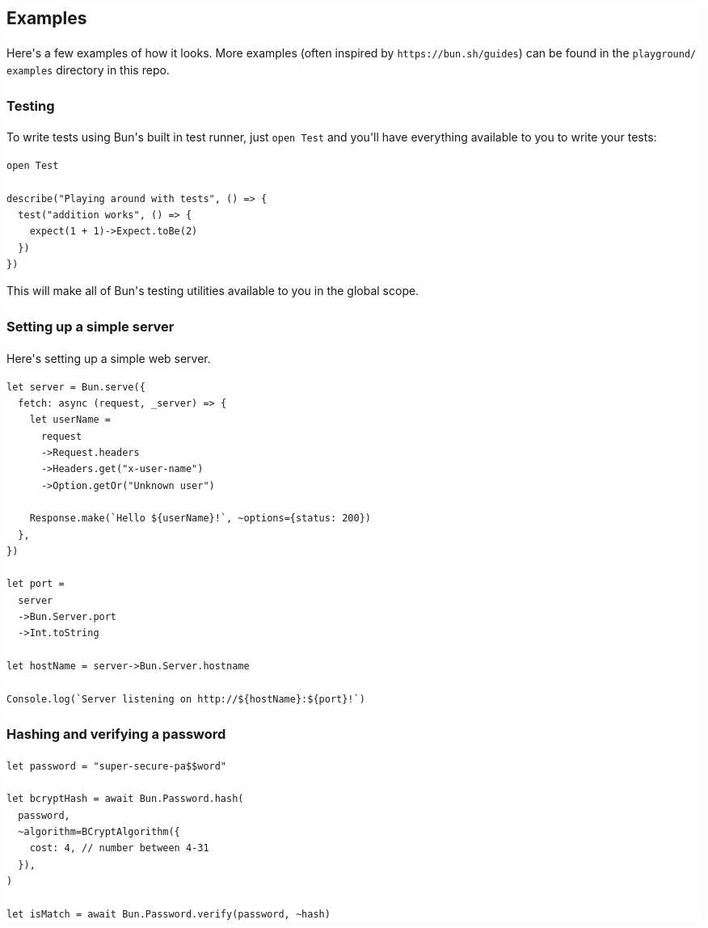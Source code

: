 ## Examples

Here's a few examples of how it looks. More examples (often inspired by `https://bun.sh/guides`) can be found in the `playground/examples` directory in this repo.

### Testing

To write tests using Bun's built in test runner, just `open Test` and you'll have everything available to you to write your tests:

```rescript
open Test

describe("Playing around with tests", () => {
  test("addition works", () => {
    expect(1 + 1)->Expect.toBe(2)
  })
})
```

This will make all of Bun's testing utilities available to you in the global scope.

### Setting up a simple server

Here's setting up a simple web server.

```rescript
let server = Bun.serve({
  fetch: async (request, _server) => {
    let userName =
      request
      ->Request.headers
      ->Headers.get("x-user-name")
      ->Option.getOr("Unknown user")

    Response.make(`Hello ${userName}!`, ~options={status: 200})
  },
})

let port =
  server
  ->Bun.Server.port
  ->Int.toString

let hostName = server->Bun.Server.hostname

Console.log(`Server listening on http://${hostName}:${port}!`)
```

### Hashing and verifying a password

```rescript
let password = "super-secure-pa$$word"

let bcryptHash = await Bun.Password.hash(
  password,
  ~algorithm=BCryptAlgorithm({
    cost: 4, // number between 4-31
  }),
)

let isMatch = await Bun.Password.verify(password, ~hash)
```
